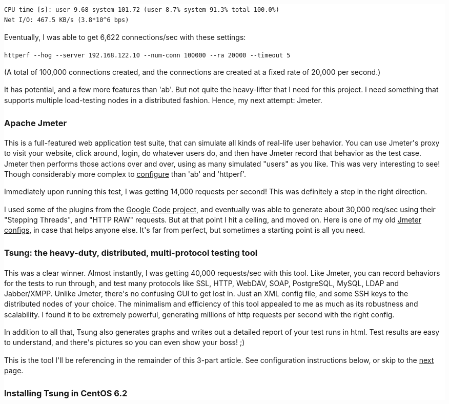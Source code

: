 ```
CPU time [s]: user 9.68 system 101.72 (user 8.7% system 91.3% total 100.0%)
Net I/O: 467.5 KB/s (3.8*10^6 bps)
```

Eventually, I was able to get 6,622 connections/sec with these settings:

```
httperf --hog --server 192.168.122.10 --num-conn 100000 --ra 20000 --timeout 5
```

(A total of 100,000 connections created, and the connections are created at a fixed rate of 20,000 per second.)

It has potential, and a few more features than 'ab'. But not quite the heavy-lifter that I need for this project. I need something that supports multiple load-testing nodes in a distributed fashion. Hence, my next attempt: Jmeter.

### Apache Jmeter

This is a full-featured web application test suite, that can simulate all kinds of real-life user behavior. You can use Jmeter's proxy to visit your website, click around, login, do whatever users do, and then have Jmeter record that behavior as the test case. Jmeter then performs those actions over and over, using as many simulated "users" as you like. This was very interesting to see! Though considerably more complex to [configure](http://jmeter.apache.org/usermanual/test_plan.html) than 'ab' and 'httperf'.

Immediately upon running this test, I was getting 14,000 requests per second! This was definitely a step in the right direction.

I used some of the plugins from the [Google Code project](http://code.google.com/p/jmeter-plugins/wiki/), and eventually was able to generate about 30,000 req/sec using their "Stepping Threads", and "HTTP RAW" requests. But at that point I hit a ceiling, and moved on. Here is one of my old [Jmeter configs](http://pastebin.com/54vJTNVE), in case that helps anyone else. It's far from perfect, but sometimes a starting point is all you need.

### Tsung: the heavy-duty, distributed, multi-protocol testing tool

This was a clear winner. Almost instantly, I was getting 40,000 requests/sec with this tool. Like Jmeter, you can record behaviors for the tests to run through, and test many protocols like SSL, HTTP, WebDAV, SOAP, PostgreSQL, MySQL, LDAP and Jabber/XMPP. Unlike Jmeter, there's no confusing GUI to get lost in. Just an XML config file, and some SSH keys to the distributed nodes of your choice. The minimalism and efficiency of this tool appealed to me as much as its robustness and scalability. I found it to be extremely powerful, generating millions of http requests per second with the right config.

In addition to all that, Tsung also generates graphs and writes out a detailed report of your test runs in html. Test results are easy to understand, and there's pictures so you can even show your boss! ;)

This is the tool I'll be referencing in the remainder of this 3-part article. See configuration instructions below, or skip to the [next page](http://dak1n1.com/blog/12-nginx-performance-tuning).

### Installing Tsung in CentOS 6.2
